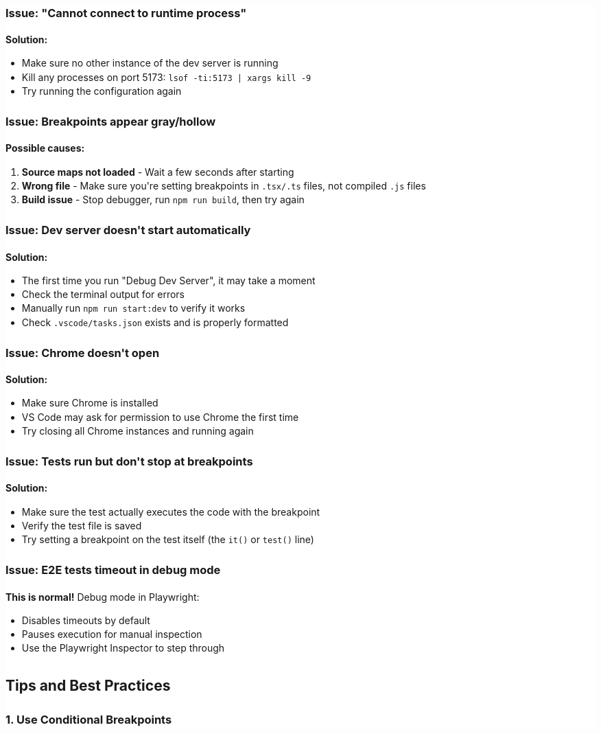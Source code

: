 ### Issue: "Cannot connect to runtime process"

**Solution:**

- Make sure no other instance of the dev server is running
- Kill any processes on port 5173: `lsof -ti:5173 | xargs kill -9`
- Try running the configuration again

### Issue: Breakpoints appear gray/hollow

**Possible causes:**

1. **Source maps not loaded** - Wait a few seconds after starting
2. **Wrong file** - Make sure you're setting breakpoints in `.tsx/.ts` files, not compiled `.js` files
3. **Build issue** - Stop debugger, run `npm run build`, then try again

### Issue: Dev server doesn't start automatically

**Solution:**

- The first time you run "Debug Dev Server", it may take a moment
- Check the terminal output for errors
- Manually run `npm run start:dev` to verify it works
- Check `.vscode/tasks.json` exists and is properly formatted

### Issue: Chrome doesn't open

**Solution:**

- Make sure Chrome is installed
- VS Code may ask for permission to use Chrome the first time
- Try closing all Chrome instances and running again

### Issue: Tests run but don't stop at breakpoints

**Solution:**

- Make sure the test actually executes the code with the breakpoint
- Verify the test file is saved
- Try setting a breakpoint on the test itself (the `it()` or `test()` line)

### Issue: E2E tests timeout in debug mode

**This is normal!** Debug mode in Playwright:

- Disables timeouts by default
- Pauses execution for manual inspection
- Use the Playwright Inspector to step through

## Tips and Best Practices

### 1. Use Conditional Breakpoints
